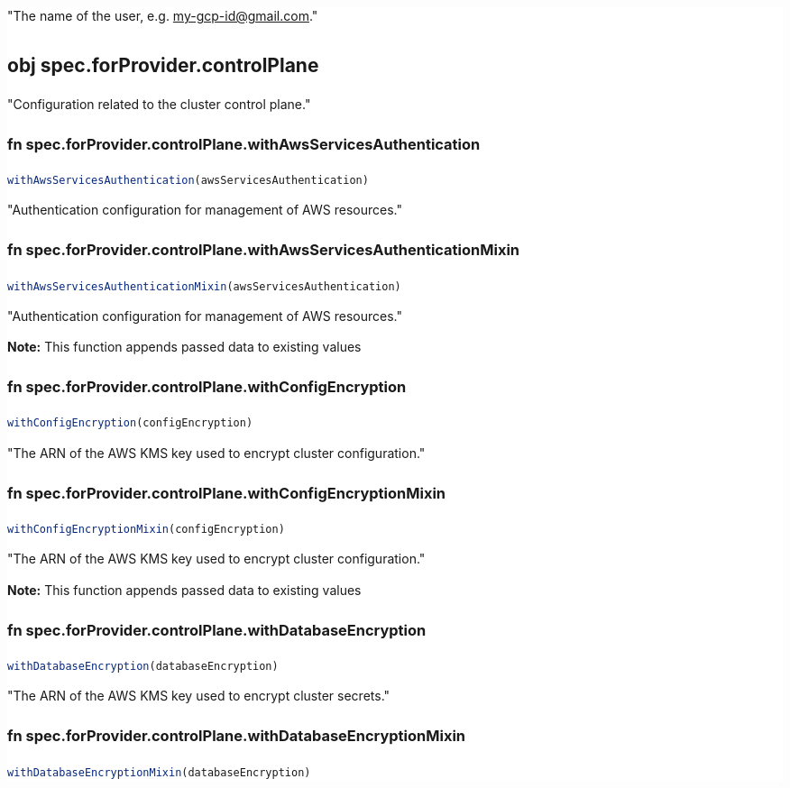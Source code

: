 "The name of the user, e.g. my-gcp-id@gmail.com."

## obj spec.forProvider.controlPlane

"Configuration related to the cluster control plane."

### fn spec.forProvider.controlPlane.withAwsServicesAuthentication

```ts
withAwsServicesAuthentication(awsServicesAuthentication)
```

"Authentication configuration for management of AWS resources."

### fn spec.forProvider.controlPlane.withAwsServicesAuthenticationMixin

```ts
withAwsServicesAuthenticationMixin(awsServicesAuthentication)
```

"Authentication configuration for management of AWS resources."

**Note:** This function appends passed data to existing values

### fn spec.forProvider.controlPlane.withConfigEncryption

```ts
withConfigEncryption(configEncryption)
```

"The ARN of the AWS KMS key used to encrypt cluster configuration."

### fn spec.forProvider.controlPlane.withConfigEncryptionMixin

```ts
withConfigEncryptionMixin(configEncryption)
```

"The ARN of the AWS KMS key used to encrypt cluster configuration."

**Note:** This function appends passed data to existing values

### fn spec.forProvider.controlPlane.withDatabaseEncryption

```ts
withDatabaseEncryption(databaseEncryption)
```

"The ARN of the AWS KMS key used to encrypt cluster secrets."

### fn spec.forProvider.controlPlane.withDatabaseEncryptionMixin

```ts
withDatabaseEncryptionMixin(databaseEncryption)
```
